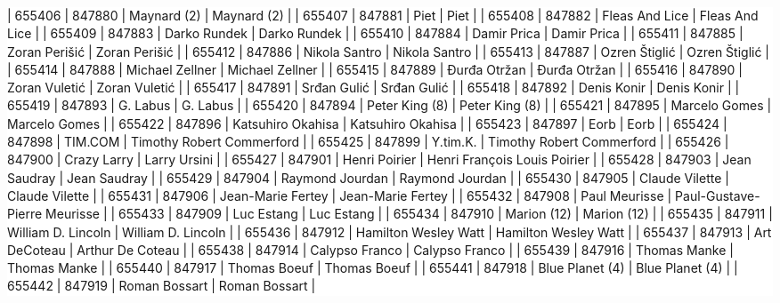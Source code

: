 | 655406 | 847880 | Maynard (2) | Maynard (2) |
| 655407 | 847881 | Piet | Piet |
| 655408 | 847882 | Fleas And Lice | Fleas And Lice |
| 655409 | 847883 | Darko Rundek | Darko Rundek |
| 655410 | 847884 | Damir Prica | Damir Prica |
| 655411 | 847885 | Zoran Perišić | Zoran Perišić |
| 655412 | 847886 | Nikola Santro | Nikola Santro |
| 655413 | 847887 | Ozren Štiglić | Ozren Štiglić |
| 655414 | 847888 | Michael Zellner | Michael Zellner |
| 655415 | 847889 | Đurđa Otržan | Đurđa Otržan |
| 655416 | 847890 | Zoran Vuletić | Zoran Vuletić |
| 655417 | 847891 | Srđan Gulić | Srđan Gulić |
| 655418 | 847892 | Denis Konir | Denis Konir |
| 655419 | 847893 | G. Labus | G. Labus |
| 655420 | 847894 | Peter King (8) | Peter King (8) |
| 655421 | 847895 | Marcelo Gomes | Marcelo Gomes |
| 655422 | 847896 | Katsuhiro Okahisa | Katsuhiro Okahisa |
| 655423 | 847897 | Eorb | Eorb |
| 655424 | 847898 | TIM.COM | Timothy Robert Commerford |
| 655425 | 847899 | Y.tim.K. | Timothy Robert Commerford |
| 655426 | 847900 | Crazy Larry | Larry Ursini |
| 655427 | 847901 | Henri Poirier | Henri François Louis Poirier |
| 655428 | 847903 | Jean Saudray | Jean Saudray |
| 655429 | 847904 | Raymond Jourdan | Raymond Jourdan |
| 655430 | 847905 | Claude Vilette | Claude Vilette |
| 655431 | 847906 | Jean-Marie Fertey | Jean-Marie Fertey |
| 655432 | 847908 | Paul Meurisse | Paul-Gustave-Pierre Meurisse |
| 655433 | 847909 | Luc Estang | Luc Estang |
| 655434 | 847910 | Marion (12) | Marion (12) |
| 655435 | 847911 | William D. Lincoln | William D. Lincoln |
| 655436 | 847912 | Hamilton Wesley Watt | Hamilton Wesley Watt |
| 655437 | 847913 | Art DeCoteau | Arthur De Coteau |
| 655438 | 847914 | Calypso Franco | Calypso Franco |
| 655439 | 847916 | Thomas Manke | Thomas Manke |
| 655440 | 847917 | Thomas Boeuf | Thomas Boeuf |
| 655441 | 847918 | Blue Planet (4) | Blue Planet (4) |
| 655442 | 847919 | Roman Bossart | Roman Bossart |